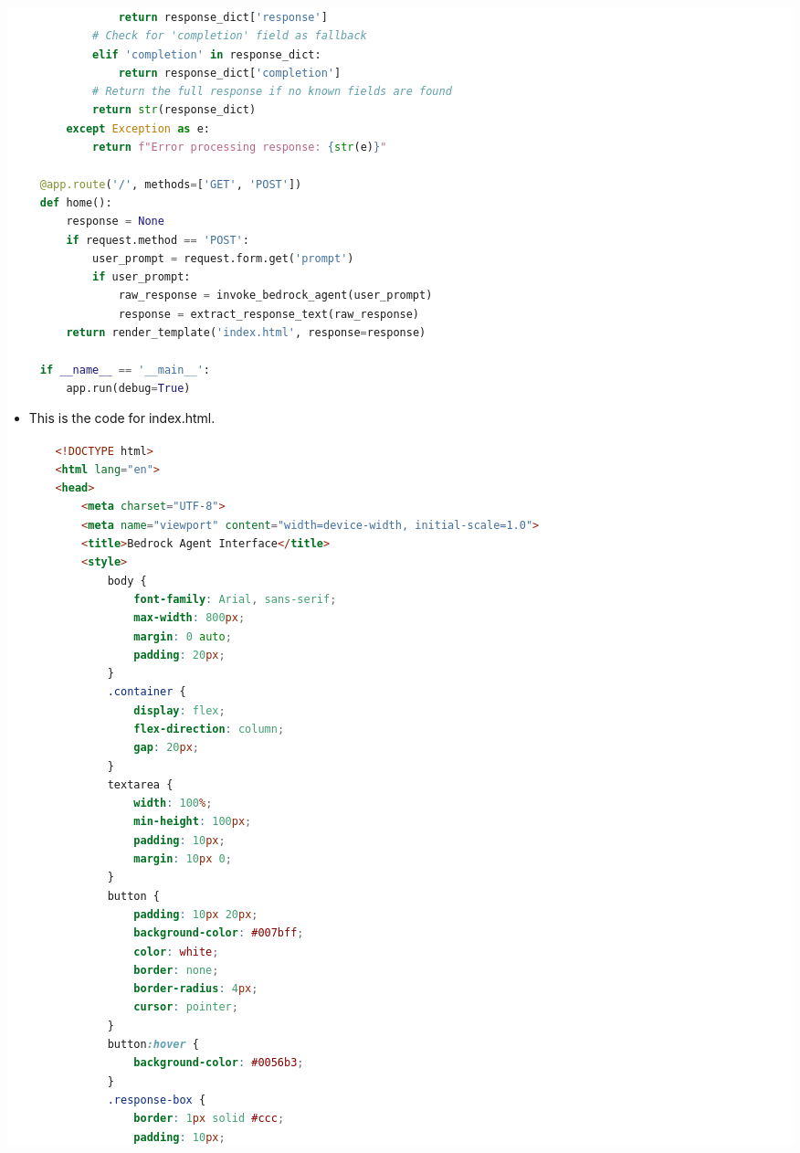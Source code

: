   ```python
                    return response_dict['response']
                # Check for 'completion' field as fallback
                elif 'completion' in response_dict:
                    return response_dict['completion']
                # Return the full response if no known fields are found
                return str(response_dict)
            except Exception as e:
                return f"Error processing response: {str(e)}"

        @app.route('/', methods=['GET', 'POST'])
        def home():
            response = None
            if request.method == 'POST':
                user_prompt = request.form.get('prompt')
                if user_prompt:
                    raw_response = invoke_bedrock_agent(user_prompt)
                    response = extract_response_text(raw_response)
            return render_template('index.html', response=response)

        if __name__ == '__main__':
            app.run(debug=True)
   ```

- This is the code for index.html.

    ```html
        <!DOCTYPE html>
        <html lang="en">
        <head>
            <meta charset="UTF-8">
            <meta name="viewport" content="width=device-width, initial-scale=1.0">
            <title>Bedrock Agent Interface</title>
            <style>
                body {
                    font-family: Arial, sans-serif;
                    max-width: 800px;
                    margin: 0 auto;
                    padding: 20px;
                }
                .container {
                    display: flex;
                    flex-direction: column;
                    gap: 20px;
                }
                textarea {
                    width: 100%;
                    min-height: 100px;
                    padding: 10px;
                    margin: 10px 0;
                }
                button {
                    padding: 10px 20px;
                    background-color: #007bff;
                    color: white;
                    border: none;
                    border-radius: 4px;
                    cursor: pointer;
                }
                button:hover {
                    background-color: #0056b3;
                }
                .response-box {
                    border: 1px solid #ccc;
                    padding: 10px;